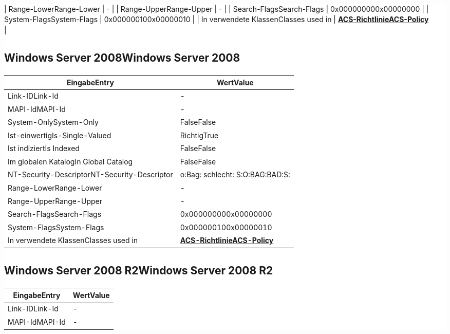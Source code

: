 | <span data-ttu-id="2b602-191">Range-Lower</span><span class="sxs-lookup"><span data-stu-id="2b602-191">Range-Lower</span></span>            | \-                                           |
| <span data-ttu-id="2b602-192">Range-Upper</span><span class="sxs-lookup"><span data-stu-id="2b602-192">Range-Upper</span></span>            | \-                                           |
| <span data-ttu-id="2b602-193">Search-Flags</span><span class="sxs-lookup"><span data-stu-id="2b602-193">Search-Flags</span></span>           | <span data-ttu-id="2b602-194">0x00000000</span><span class="sxs-lookup"><span data-stu-id="2b602-194">0x00000000</span></span>                                   |
| <span data-ttu-id="2b602-195">System-Flags</span><span class="sxs-lookup"><span data-stu-id="2b602-195">System-Flags</span></span>           | <span data-ttu-id="2b602-196">0x00000010</span><span class="sxs-lookup"><span data-stu-id="2b602-196">0x00000010</span></span>                                   |
| <span data-ttu-id="2b602-197">In verwendete Klassen</span><span class="sxs-lookup"><span data-stu-id="2b602-197">Classes used in</span></span>        | [<span data-ttu-id="2b602-198">**ACS-Richtlinie**</span><span class="sxs-lookup"><span data-stu-id="2b602-198">**ACS-Policy**</span></span>](c-acspolicy.md)<br/> |



## <a name="windows-server-2008"></a><span data-ttu-id="2b602-199">Windows Server 2008</span><span class="sxs-lookup"><span data-stu-id="2b602-199">Windows Server 2008</span></span>



| <span data-ttu-id="2b602-200">Eingabe</span><span class="sxs-lookup"><span data-stu-id="2b602-200">Entry</span></span> | <span data-ttu-id="2b602-201">Wert</span><span class="sxs-lookup"><span data-stu-id="2b602-201">Value</span></span> |
|------------------------|----------------------------------------------|
| <span data-ttu-id="2b602-202">Link-ID</span><span class="sxs-lookup"><span data-stu-id="2b602-202">Link-Id</span></span>                | \-                                           |
| <span data-ttu-id="2b602-203">MAPI-Id</span><span class="sxs-lookup"><span data-stu-id="2b602-203">MAPI-Id</span></span>                | \-                                           |
| <span data-ttu-id="2b602-204">System-Only</span><span class="sxs-lookup"><span data-stu-id="2b602-204">System-Only</span></span>            | <span data-ttu-id="2b602-205">False</span><span class="sxs-lookup"><span data-stu-id="2b602-205">False</span></span>                                        |
| <span data-ttu-id="2b602-206">Ist-einwertig</span><span class="sxs-lookup"><span data-stu-id="2b602-206">Is-Single-Valued</span></span>       | <span data-ttu-id="2b602-207">Richtig</span><span class="sxs-lookup"><span data-stu-id="2b602-207">True</span></span>                                         |
| <span data-ttu-id="2b602-208">Ist indiziert</span><span class="sxs-lookup"><span data-stu-id="2b602-208">Is Indexed</span></span>             | <span data-ttu-id="2b602-209">False</span><span class="sxs-lookup"><span data-stu-id="2b602-209">False</span></span>                                        |
| <span data-ttu-id="2b602-210">Im globalen Katalog</span><span class="sxs-lookup"><span data-stu-id="2b602-210">In Global Catalog</span></span>      | <span data-ttu-id="2b602-211">False</span><span class="sxs-lookup"><span data-stu-id="2b602-211">False</span></span>                                        |
| <span data-ttu-id="2b602-212">NT-Security-Descriptor</span><span class="sxs-lookup"><span data-stu-id="2b602-212">NT-Security-Descriptor</span></span> | <span data-ttu-id="2b602-213">o:Bag: schlecht: S:</span><span class="sxs-lookup"><span data-stu-id="2b602-213">O:BAG:BAD:S:</span></span>                                 |
| <span data-ttu-id="2b602-214">Range-Lower</span><span class="sxs-lookup"><span data-stu-id="2b602-214">Range-Lower</span></span>            | \-                                           |
| <span data-ttu-id="2b602-215">Range-Upper</span><span class="sxs-lookup"><span data-stu-id="2b602-215">Range-Upper</span></span>            | \-                                           |
| <span data-ttu-id="2b602-216">Search-Flags</span><span class="sxs-lookup"><span data-stu-id="2b602-216">Search-Flags</span></span>           | <span data-ttu-id="2b602-217">0x00000000</span><span class="sxs-lookup"><span data-stu-id="2b602-217">0x00000000</span></span>                                   |
| <span data-ttu-id="2b602-218">System-Flags</span><span class="sxs-lookup"><span data-stu-id="2b602-218">System-Flags</span></span>           | <span data-ttu-id="2b602-219">0x00000010</span><span class="sxs-lookup"><span data-stu-id="2b602-219">0x00000010</span></span>                                   |
| <span data-ttu-id="2b602-220">In verwendete Klassen</span><span class="sxs-lookup"><span data-stu-id="2b602-220">Classes used in</span></span>        | [<span data-ttu-id="2b602-221">**ACS-Richtlinie**</span><span class="sxs-lookup"><span data-stu-id="2b602-221">**ACS-Policy**</span></span>](c-acspolicy.md)<br/> |



## <a name="windows-server-2008-r2"></a><span data-ttu-id="2b602-222">Windows Server 2008 R2</span><span class="sxs-lookup"><span data-stu-id="2b602-222">Windows Server 2008 R2</span></span>



| <span data-ttu-id="2b602-223">Eingabe</span><span class="sxs-lookup"><span data-stu-id="2b602-223">Entry</span></span> | <span data-ttu-id="2b602-224">Wert</span><span class="sxs-lookup"><span data-stu-id="2b602-224">Value</span></span> |
|------------------------|----------------------------------------------|
| <span data-ttu-id="2b602-225">Link-ID</span><span class="sxs-lookup"><span data-stu-id="2b602-225">Link-Id</span></span>                | \-                                           |
| <span data-ttu-id="2b602-226">MAPI-Id</span><span class="sxs-lookup"><span data-stu-id="2b602-226">MAPI-Id</span></span>                | \-                                           |